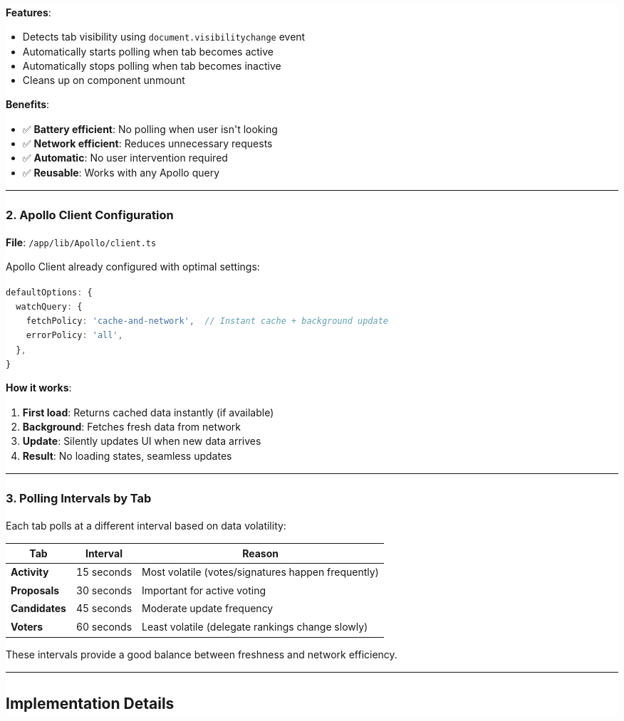 **Features**:
- Detects tab visibility using `document.visibilitychange` event
- Automatically starts polling when tab becomes active
- Automatically stops polling when tab becomes inactive
- Cleans up on component unmount

**Benefits**:
- ✅ **Battery efficient**: No polling when user isn't looking
- ✅ **Network efficient**: Reduces unnecessary requests
- ✅ **Automatic**: No user intervention required
- ✅ **Reusable**: Works with any Apollo query

---

### 2. Apollo Client Configuration

**File**: `/app/lib/Apollo/client.ts`

Apollo Client already configured with optimal settings:

```typescript
defaultOptions: {
  watchQuery: {
    fetchPolicy: 'cache-and-network',  // Instant cache + background update
    errorPolicy: 'all',
  },
}
```

**How it works**:
1. **First load**: Returns cached data instantly (if available)
2. **Background**: Fetches fresh data from network
3. **Update**: Silently updates UI when new data arrives
4. **Result**: No loading states, seamless updates

---

### 3. Polling Intervals by Tab

Each tab polls at a different interval based on data volatility:

| Tab | Interval | Reason |
|-----|----------|--------|
| **Activity** | 15 seconds | Most volatile (votes/signatures happen frequently) |
| **Proposals** | 30 seconds | Important for active voting |
| **Candidates** | 45 seconds | Moderate update frequency |
| **Voters** | 60 seconds | Least volatile (delegate rankings change slowly) |

These intervals provide a good balance between freshness and network efficiency.

---

## Implementation Details
